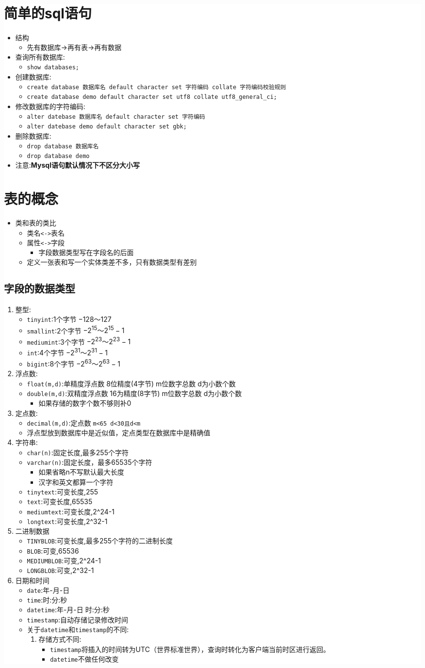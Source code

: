 # 简单的sql语句
* 结构
  * 先有数据库->再有表->再有数据
* 查询所有数据库:
  * `show databases;`
* 创建数据库:
  * `create database 数据库名 default character set 字符编码 collate 字符编码校验规则`
  * `create database demo default character set utf8 collate utf8_general_ci;`
* 修改数据库的字符编码:
  * `alter datebase 数据库名 default character set 字符编码`
  * `alter datebase demo default character set gbk;`
* 删除数据库:
  * `drop database 数据库名`
  * `drop database demo`
* 注意:**Mysql语句默认情况下不区分大小写**


# 表的概念
* 类和表的类比
  * 类名`<->`表名
  * 属性`<->`字段
    * 字段数据类型写在字段名的后面
  * 定义一张表和写一个实体类差不多，只有数据类型有差别

## 字段的数据类型
1. 整型:
   * `tinyint`:1个字节 $-128～127$
   * `smallint`:2个字节 $-2^{15}～2^{15}-1$
   * `mediumint`:3个字节 $-2^{23}～2^{23}-1$
   * `int`:4个字节 $-2^{31}～2^{31}-1$
   * `bigint`:8个字节 $-2^{63}～2^{63}-1$
2. 浮点数:
   * `float(m,d)`:单精度浮点数 8位精度(4字节) m位数字总数 d为小数个数
   * `double(m,d)`:双精度浮点数 16为精度(8字节) m位数字总数 d为小数个数
     * 如果存储的数字个数不够则补0
3. 定点数:
   * `decimal(m,d)`:定点数 `m<65 d<30且d<m`
   * 浮点型放到数据库中是近似值，定点类型在数据库中是精确值
4. 字符串:
   * `char(n)`:固定长度,最多255个字符
   * `varchar(n)`:固定长度，最多65535个字符
     * 如果省略n不写默认最大长度
     * 汉字和英文都算一个字符
   * `tinytext`:可变长度,255
   * `text`:可变长度,65535
   * `mediumtext`:可变长度,2^24-1
   * `longtext`:可变长度,2^32-1
5. 二进制数据
   * `TINYBLOB`:可变长度,最多255个字符的二进制长度
   * `BLOB`:可变,65536
   * `MEDIUMBLOB`:可变,2^24-1
   * `LONGBLOB`:可变,2^32-1
6. 日期和时间
   * `date`:年-月-日
   * `time`:时:分:秒
   * `datetime`:年-月-日 时:分:秒
   * `timestamp`:自动存储记录修改时间
   * 关于`datetime`和`timestamp`的不同:
     1. 存储方式不同:
        * `timestamp`将插入的时间转为UTC（世界标准世界），查询时转化为客户端当前时区进行返回。
        * `datetime`不做任何改变